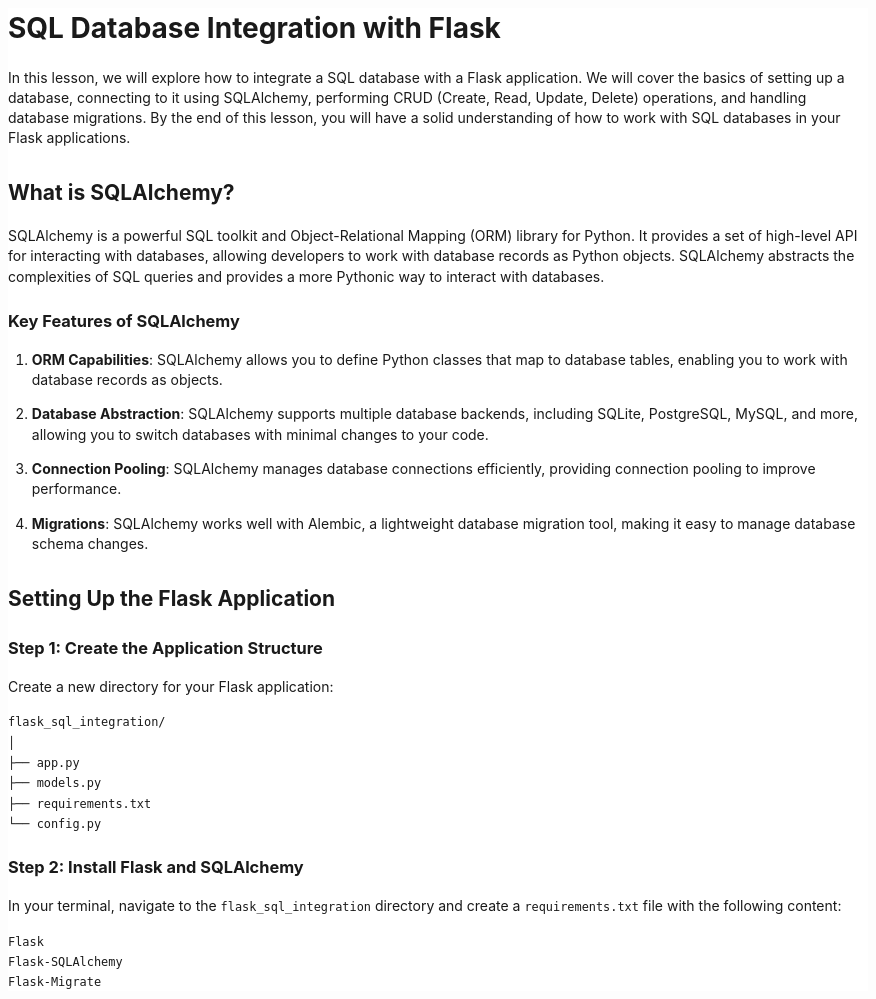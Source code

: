 # SQL Database Integration with Flask

In this lesson, we will explore how to integrate a SQL database with a Flask application. We will cover the basics of setting up a database, connecting to it using SQLAlchemy, performing CRUD (Create, Read, Update, Delete) operations, and handling database migrations. By the end of this lesson, you will have a solid understanding of how to work with SQL databases in your Flask applications.

## What is SQLAlchemy?

SQLAlchemy is a powerful SQL toolkit and Object-Relational Mapping (ORM) library for Python. It provides a set of high-level API for interacting with databases, allowing developers to work with database records as Python objects. SQLAlchemy abstracts the complexities of SQL queries and provides a more Pythonic way to interact with databases.

### Key Features of SQLAlchemy

1. **ORM Capabilities**: SQLAlchemy allows you to define Python classes that map to database tables, enabling you to work with database records as objects.

2. **Database Abstraction**: SQLAlchemy supports multiple database backends, including SQLite, PostgreSQL, MySQL, and more, allowing you to switch databases with minimal changes to your code.

3. **Connection Pooling**: SQLAlchemy manages database connections efficiently, providing connection pooling to improve performance.

4. **Migrations**: SQLAlchemy works well with Alembic, a lightweight database migration tool, making it easy to manage database schema changes.

## Setting Up the Flask Application

### Step 1: Create the Application Structure

Create a new directory for your Flask application:

```
flask_sql_integration/
│
├── app.py
├── models.py
├── requirements.txt
└── config.py
```

### Step 2: Install Flask and SQLAlchemy

In your terminal, navigate to the `flask_sql_integration` directory and create a `requirements.txt` file with the following content:

```
Flask
Flask-SQLAlchemy
Flask-Migrate
```
